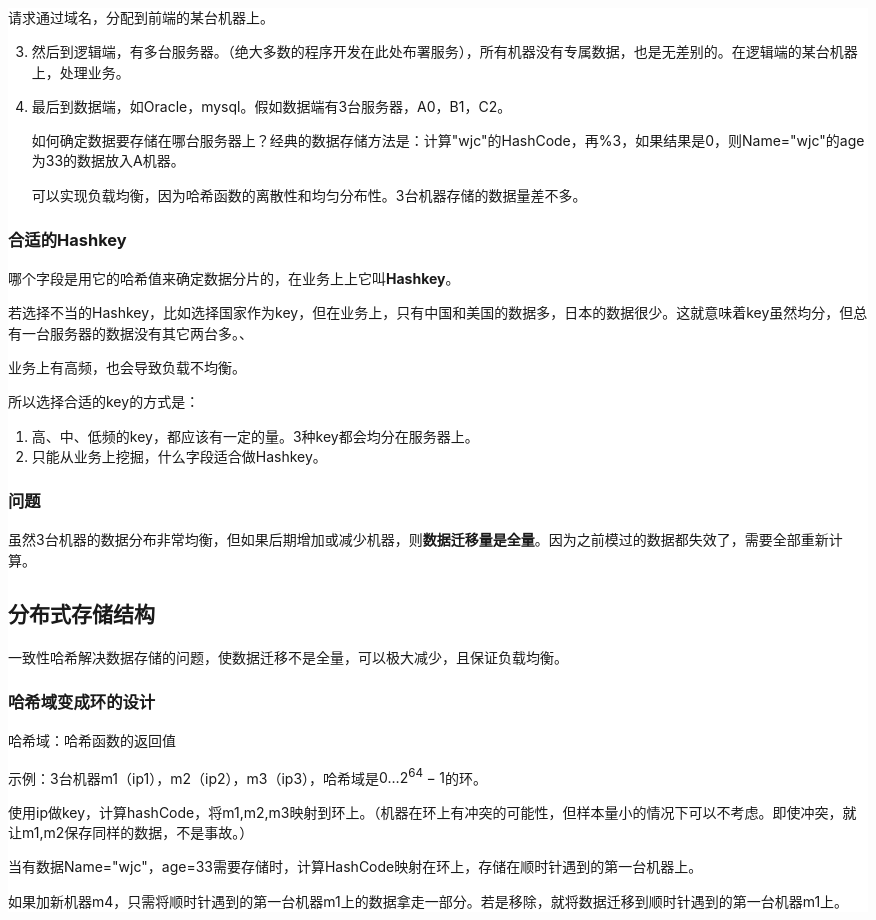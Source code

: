    请求通过域名，分配到前端的某台机器上。

3. 然后到逻辑端，有多台服务器。（绝大多数的程序开发在此处布署服务），所有机器没有专属数据，也是无差别的。在逻辑端的某台机器上，处理业务。

4. 最后到数据端，如Oracle，mysql。假如数据端有3台服务器，A0，B1，C2。

   如何确定数据要存储在哪台服务器上？经典的数据存储方法是：计算"wjc"的HashCode，再%3，如果结果是0，则Name="wjc"的age为33的数据放入A机器。

   可以实现负载均衡，因为哈希函数的离散性和均匀分布性。3台机器存储的数据量差不多。

### 合适的Hashkey

哪个字段是用它的哈希值来确定数据分片的，在业务上上它叫**Hashkey**。

若选择不当的Hashkey，比如选择国家作为key，但在业务上，只有中国和美国的数据多，日本的数据很少。这就意味着key虽然均分，但总有一台服务器的数据没有其它两台多。、

业务上有高频，也会导致负载不均衡。

所以选择合适的key的方式是：

1. 高、中、低频的key，都应该有一定的量。3种key都会均分在服务器上。
2. 只能从业务上挖掘，什么字段适合做Hashkey。

### 问题

虽然3台机器的数据分布非常均衡，但如果后期增加或减少机器，则**数据迁移量是全量**。因为之前模过的数据都失效了，需要全部重新计算。

## 分布式存储结构

一致性哈希解决数据存储的问题，使数据迁移不是全量，可以极大减少，且保证负载均衡。

### 哈希域变成环的设计

哈希域：哈希函数的返回值

示例：3台机器m1（ip1），m2（ip2），m3（ip3），哈希域是$0\dots2^{64}-1$的环。

使用ip做key，计算hashCode，将m1,m2,m3映射到环上。（机器在环上有冲突的可能性，但样本量小的情况下可以不考虑。即使冲突，就让m1,m2保存同样的数据，不是事故。）

当有数据Name="wjc"，age=33需要存储时，计算HashCode映射在环上，存储在顺时针遇到的第一台机器上。

如果加新机器m4，只需将顺时针遇到的第一台机器m1上的数据拿走一部分。若是移除，就将数据迁移到顺时针遇到的第一台机器m1上。
